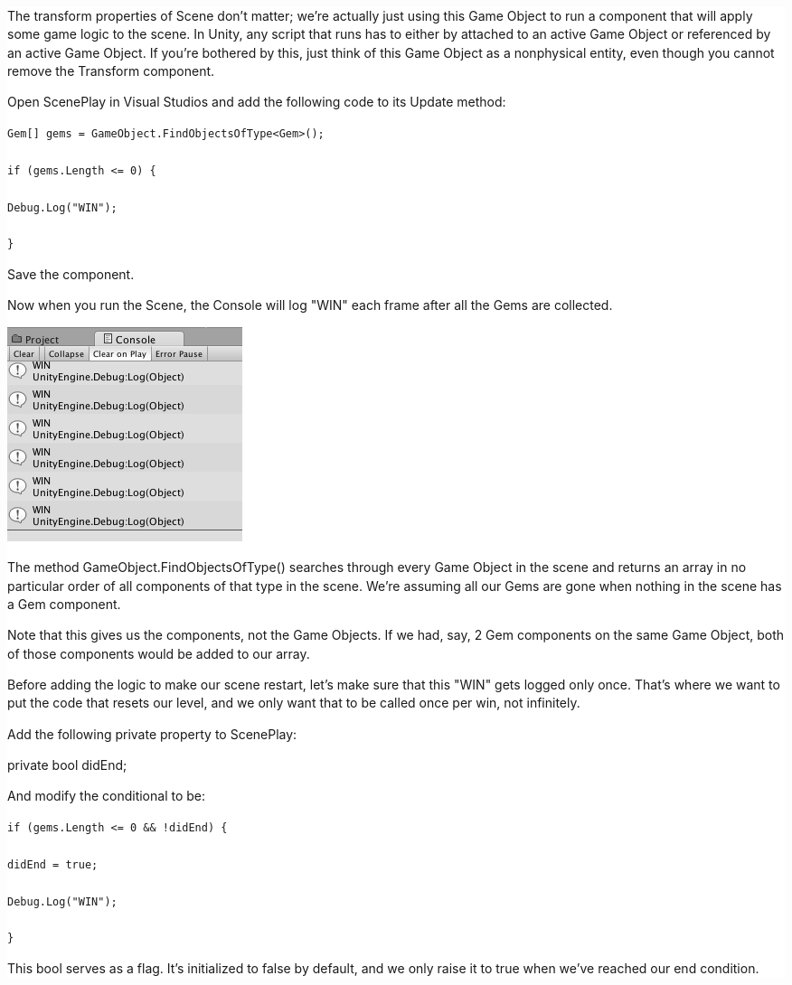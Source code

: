 The transform properties of Scene don’t matter; we’re actually just using this Game Object to run a component that will apply some game logic to the scene.  In Unity, any script that runs has to either by attached to an active Game Object or referenced by an active Game Object.  If you’re bothered by this, just think of this Game Object as a nonphysical entity, even though you cannot remove the Transform component.

Open ScenePlay in Visual Studios and add the following code to its Update method:

```
Gem[] gems = GameObject.FindObjectsOfType<Gem>();

if (gems.Length <= 0) {

Debug.Log("WIN");

}
```

Save the component.

Now when you run the Scene, the Console will log "WIN" each frame after all the Gems are collected.

![image alt text](../assets/image_84.png)

The method GameObject.FindObjectsOfType<T>() searches through every Game Object in the scene and returns an array in no particular order of all components of that type in the scene.  We’re assuming all our Gems are gone when nothing in the scene has a Gem component.

Note that this gives us the components, not the Game Objects.  If we had, say, 2 Gem components on the same Game Object, both of those components would be added to our array.

Before adding the logic to make our scene restart, let’s make sure that this "WIN" gets logged only once.  That’s where we want to put the code that resets our level, and we only want that to be called once per win, not infinitely.

Add the following private property to ScenePlay:

private bool didEnd;

And modify the conditional to be:

```
if (gems.Length <= 0 && !didEnd) {

didEnd = true;

Debug.Log("WIN");

}
```
This bool serves as a flag.  It’s initialized to false by default, and we only raise it to true when we’ve reached our end condition.

